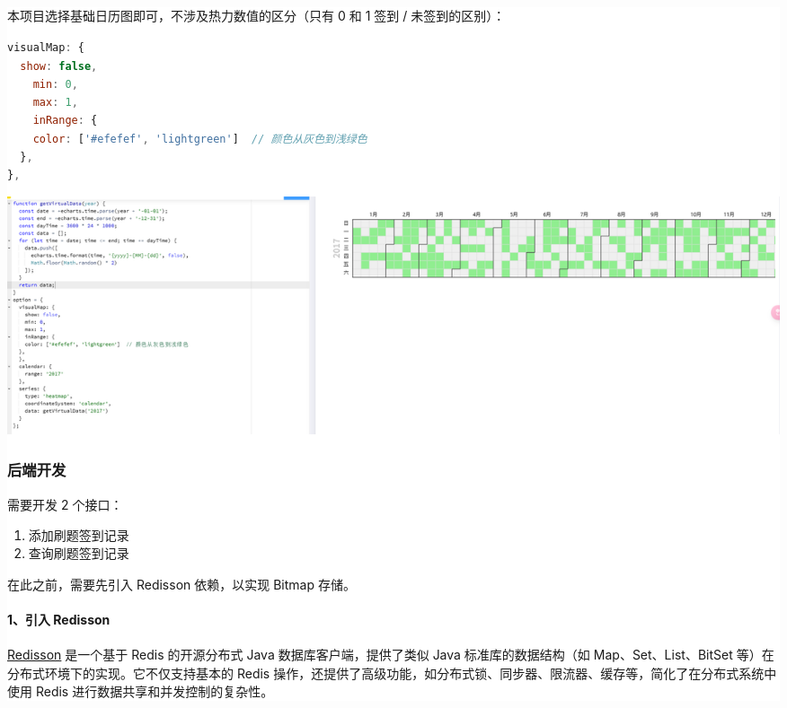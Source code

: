 本项目选择基础日历图即可，不涉及热力数值的区分（只有 0 和 1 签到 / 未签到的区别）：

```js
visualMap: {
  show: false,
    min: 0,
    max: 1,
    inRange: {
    color: ['#efefef', 'lightgreen']  // 颜色从灰色到浅绿色
  },
},
```

![1733818206874](assets/1733818206874.png)

### 后端开发

需要开发 2 个接口：

1. 添加刷题签到记录
2. 查询刷题签到记录

在此之前，需要先引入 Redisson 依赖，以实现 Bitmap 存储。

#### 1、引入 Redisson

[Redisson](https://github.com/redisson/redisson) 是一个基于 Redis 的开源分布式 Java 数据库客户端，提供了类似 Java 标准库的数据结构（如 Map、Set、List、BitSet 等）在分布式环境下的实现。它不仅支持基本的 Redis 操作，还提供了高级功能，如分布式锁、同步器、限流器、缓存等，简化了在分布式系统中使用 Redis 进行数据共享和并发控制的复杂性。
